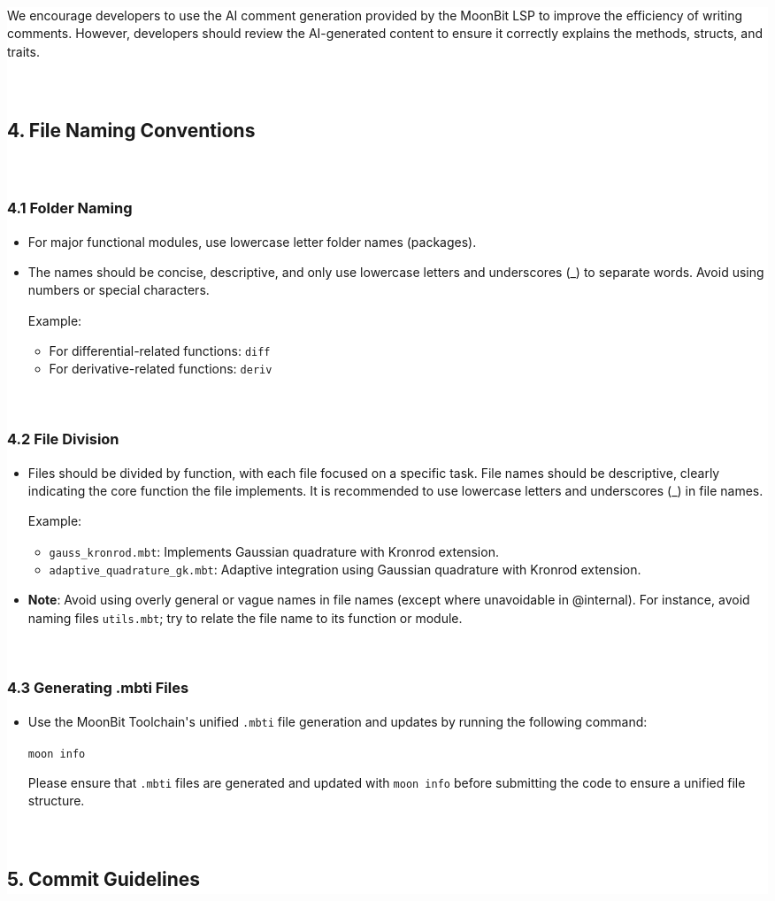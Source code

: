 We encourage developers to use the AI comment generation provided by the MoonBit LSP to improve the efficiency of writing comments. However, developers should review the AI-generated content to ensure it correctly explains the methods, structs, and traits.

<br>

## 4. File Naming Conventions

<br>

### 4.1 Folder Naming

- For major functional modules, use lowercase letter folder names (packages).

- The names should be concise, descriptive, and only use lowercase letters and underscores (_) to separate words. Avoid using numbers or special characters.

  Example:

  - For differential-related functions: `diff`
  - For derivative-related functions: `deriv`

<br>

### 4.2 File Division

- Files should be divided by function, with each file focused on a specific task. File names should be descriptive, clearly indicating the core function the file implements. It is recommended to use lowercase letters and underscores (_) in file names.

  Example:

  - `gauss_kronrod.mbt`: Implements Gaussian quadrature with Kronrod extension.
  - `adaptive_quadrature_gk.mbt`: Adaptive integration using Gaussian quadrature with Kronrod extension.

- **Note**: Avoid using overly general or vague names in file names (except where unavoidable in @internal). For instance, avoid naming files `utils.mbt`; try to relate the file name to its function or module.

<br>

### 4.3 Generating .mbti Files

- Use the MoonBit Toolchain's unified `.mbti` file generation and updates by running the following command:

  ```
  moon info
  ```

  Please ensure that `.mbti` files are generated and updated with `moon info` before submitting the code to ensure a unified file structure.

<br>

## 5. Commit Guidelines
